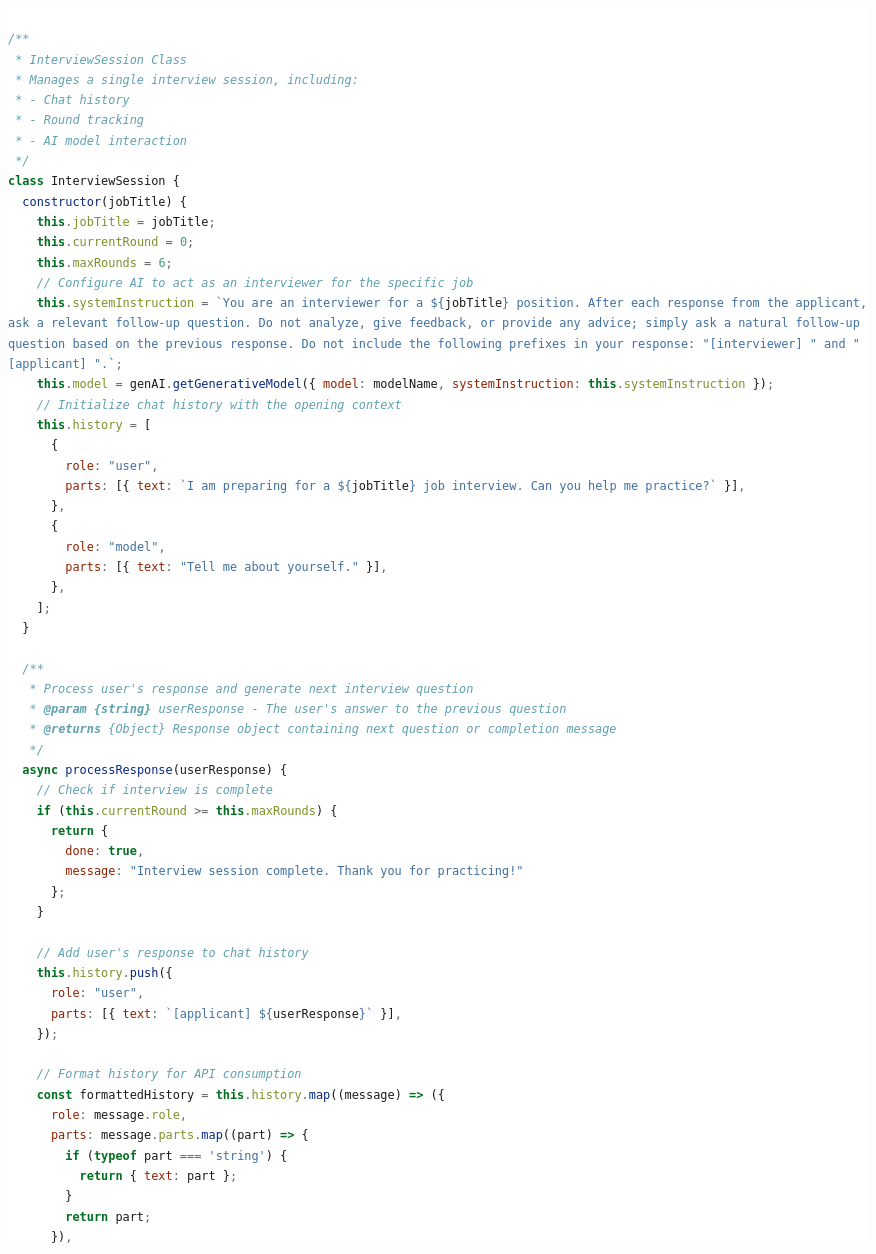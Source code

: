 ```javascript

/**
 * InterviewSession Class
 * Manages a single interview session, including:
 * - Chat history
 * - Round tracking
 * - AI model interaction
 */
class InterviewSession {
  constructor(jobTitle) {
    this.jobTitle = jobTitle;
    this.currentRound = 0;
    this.maxRounds = 6;
    // Configure AI to act as an interviewer for the specific job
    this.systemInstruction = `You are an interviewer for a ${jobTitle} position. After each response from the applicant, ask a relevant follow-up question. Do not analyze, give feedback, or provide any advice; simply ask a natural follow-up question based on the previous response. Do not include the following prefixes in your response: "[interviewer] " and "[applicant] ".`;
    this.model = genAI.getGenerativeModel({ model: modelName, systemInstruction: this.systemInstruction });
    // Initialize chat history with the opening context
    this.history = [
      {
        role: "user",
        parts: [{ text: `I am preparing for a ${jobTitle} job interview. Can you help me practice?` }],
      },
      {
        role: "model",
        parts: [{ text: "Tell me about yourself." }],
      },
    ];
  }

  /**
   * Process user's response and generate next interview question
   * @param {string} userResponse - The user's answer to the previous question
   * @returns {Object} Response object containing next question or completion message
   */
  async processResponse(userResponse) {
    // Check if interview is complete
    if (this.currentRound >= this.maxRounds) {
      return { 
        done: true, 
        message: "Interview session complete. Thank you for practicing!" 
      };
    }

    // Add user's response to chat history
    this.history.push({
      role: "user",
      parts: [{ text: `[applicant] ${userResponse}` }],
    });

    // Format history for API consumption
    const formattedHistory = this.history.map((message) => ({
      role: message.role,
      parts: message.parts.map((part) => {
        if (typeof part === 'string') {
          return { text: part };
        }
        return part;
      }),
```